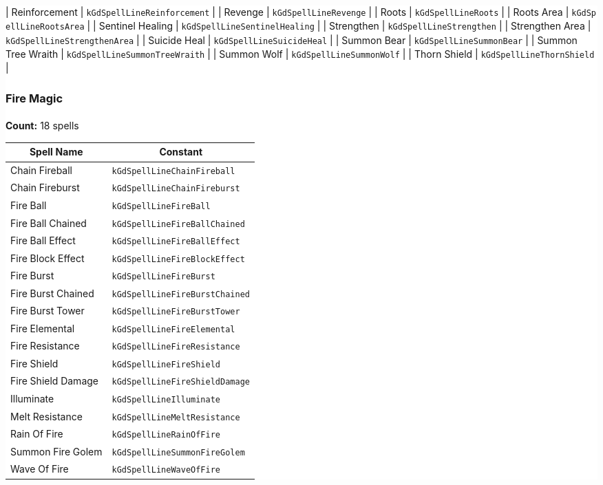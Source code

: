 | Reinforcement | `kGdSpellLineReinforcement` |
| Revenge | `kGdSpellLineRevenge` |
| Roots | `kGdSpellLineRoots` |
| Roots Area | `kGdSpellLineRootsArea` |
| Sentinel Healing | `kGdSpellLineSentinelHealing` |
| Strengthen | `kGdSpellLineStrengthen` |
| Strengthen Area | `kGdSpellLineStrengthenArea` |
| Suicide Heal | `kGdSpellLineSuicideHeal` |
| Summon Bear | `kGdSpellLineSummonBear` |
| Summon Tree Wraith | `kGdSpellLineSummonTreeWraith` |
| Summon Wolf | `kGdSpellLineSummonWolf` |
| Thorn Shield | `kGdSpellLineThornShield` |

### Fire Magic

**Count:** 18 spells

| Spell Name | Constant |
|------------|----------|
| Chain Fireball | `kGdSpellLineChainFireball` |
| Chain Fireburst | `kGdSpellLineChainFireburst` |
| Fire Ball | `kGdSpellLineFireBall` |
| Fire Ball Chained | `kGdSpellLineFireBallChained` |
| Fire Ball Effect | `kGdSpellLineFireBallEffect` |
| Fire Block Effect | `kGdSpellLineFireBlockEffect` |
| Fire Burst | `kGdSpellLineFireBurst` |
| Fire Burst Chained | `kGdSpellLineFireBurstChained` |
| Fire Burst Tower | `kGdSpellLineFireBurstTower` |
| Fire Elemental | `kGdSpellLineFireElemental` |
| Fire Resistance | `kGdSpellLineFireResistance` |
| Fire Shield | `kGdSpellLineFireShield` |
| Fire Shield Damage | `kGdSpellLineFireShieldDamage` |
| Illuminate | `kGdSpellLineIlluminate` |
| Melt Resistance | `kGdSpellLineMeltResistance` |
| Rain Of Fire | `kGdSpellLineRainOfFire` |
| Summon Fire Golem | `kGdSpellLineSummonFireGolem` |
| Wave Of Fire | `kGdSpellLineWaveOfFire` |
